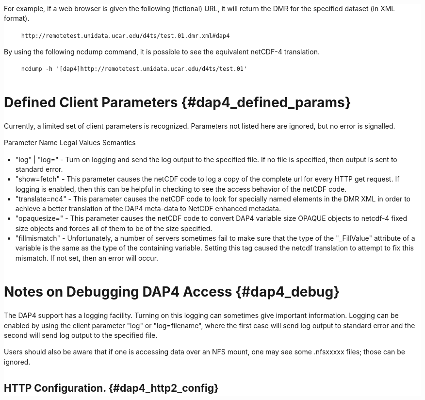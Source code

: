 For example, if a web browser is given the following (fictional) URL, it will return the DMR for the specified dataset (in XML format).

````  
     http://remotetest.unidata.ucar.edu/d4ts/test.01.dmr.xml#dap4
````

By using the following ncdump command, it is possible to see the equivalent netCDF-4 translation.

````
     ncdump -h '[dap4]http://remotetest.unidata.ucar.edu/d4ts/test.01'
````

# Defined Client Parameters {#dap4_defined_params}

Currently, a limited set of client parameters is
recognized. Parameters not listed here are
ignored, but no error is signalled.

Parameter Name Legal Values Semantics

- "log" | "log=<file>" - Turn on logging and send the log output to
  the specified file. If no file is specified, then output is sent to standard
  error.
- "show=fetch" - This parameter causes the netCDF code to log a copy
  of the complete url for every HTTP get request. If logging is
  enabled, then this can be helpful in checking to see the access
  behavior of the netCDF code.
- "translate=nc4" - This parameter causes the netCDF code to look
  for specially named elements in the DMR XML in order to
  achieve a better translation of the DAP4 meta-data to NetCDF enhanced
  metadata.
- "opaquesize=<integer>" - This parameter causes the netCDF code to
  convert DAP4 variable size OPAQUE objects to netcdf-4 fixed size
  objects and forces all of them to be of the size specified.
- "fillmismatch" - Unfortunately, a number of servers sometimes
  fail to make sure that the type of the "_FillValue" attribute of a variable
  is the same as the type of the containing variable. Setting this tag
  caused the netcdf translation to attempt to fix this mismatch. If not set,
  then an error will occur.

# Notes on Debugging DAP4 Access {#dap4_debug}

The DAP4 support has a logging facility. Turning on this logging can sometimes give important information. Logging can be enabled by using the client parameter "log" or "log=filename", where the first case will send log output to standard error and the second will send log output to the specified file.

Users should also be aware that if one is accessing data over an NFS mount, one may see some .nfsxxxxx files; those can be ignored.

## HTTP Configuration. {#dap4_http2_config}
